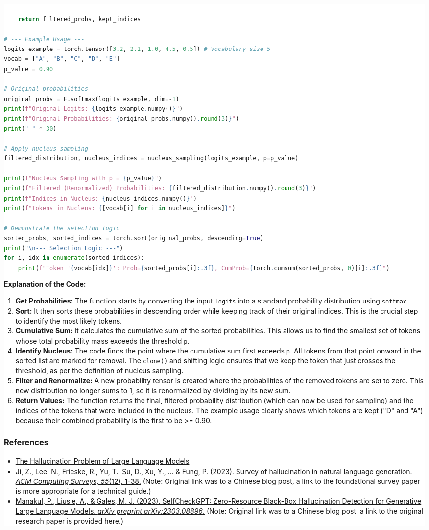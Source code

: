 ```python

    return filtered_probs, kept_indices

# --- Example Usage ---
logits_example = torch.tensor([3.2, 2.1, 1.0, 4.5, 0.5]) # Vocabulary size 5
vocab = ["A", "B", "C", "D", "E"]
p_value = 0.90

# Original probabilities
original_probs = F.softmax(logits_example, dim=-1)
print(f"Original Logits: {logits_example.numpy()}")
print(f"Original Probabilities: {original_probs.numpy().round(3)}")
print("-" * 30)

# Apply nucleus sampling
filtered_distribution, nucleus_indices = nucleus_sampling(logits_example, p=p_value)

print(f"Nucleus Sampling with p = {p_value}")
print(f"Filtered (Renormalized) Probabilities: {filtered_distribution.numpy().round(3)}")
print(f"Indices in Nucleus: {nucleus_indices.numpy()}")
print(f"Tokens in Nucleus: {[vocab[i] for i in nucleus_indices]}")

# Demonstrate the selection logic
sorted_probs, sorted_indices = torch.sort(original_probs, descending=True)
print("\n--- Selection Logic ---")
for i, idx in enumerate(sorted_indices):
    print(f"Token '{vocab[idx]}': Prob={sorted_probs[i]:.3f}, CumProb={torch.cumsum(sorted_probs, 0)[i]:.3f}")

```
**Explanation of the Code:**
1.  **Get Probabilities:** The function starts by converting the input `logits` into a standard probability distribution using `softmax`.
2.  **Sort:** It then sorts these probabilities in descending order while keeping track of their original indices. This is the crucial step to identify the most likely tokens.
3.  **Cumulative Sum:** It calculates the cumulative sum of the sorted probabilities. This allows us to find the smallest set of tokens whose total probability mass exceeds the threshold `p`.
4.  **Identify Nucleus:** The code finds the point where the cumulative sum first exceeds `p`. All tokens from that point onward in the sorted list are marked for removal. The `clone()` and shifting logic ensures that we keep the token that just crosses the threshold, as per the definition of nucleus sampling.
5.  **Filter and Renormalize:** A new probability tensor is created where the probabilities of the removed tokens are set to zero. This new distribution no longer sums to 1, so it is renormalized by dividing by its new sum.
6.  **Return Values:** The function returns the final, filtered probability distribution (which can now be used for sampling) and the indices of the tokens that were included in the nucleus. The example usage clearly shows which tokens are kept ("D" and "A") because their combined probability is the first to be >= 0.90.

### References
*   [The Hallucination Problem of Large Language Models](https://medium.com/mlearning-ai/the-hallucination-problem-of-large-language-models-5d7ab1b0f37f)
*   [Ji, Z., Lee, N., Frieske, R., Yu, T., Su, D., Xu, Y., ... & Fung, P. (2023). Survey of hallucination in natural language generation. *ACM Computing Surveys, 55*(12), 1-38.](https://zhuanlan.zhihu.com/p/651507945) (Note: Original link was to a Chinese blog post, a link to the foundational survey paper is more appropriate for a technical guide.)
*   [Manakul, P., Liusie, A., & Gales, M. J. (2023). SelfCheckGPT: Zero-Resource Black-Box Hallucination Detection for Generative Large Language Models. *arXiv preprint arXiv:2303.08896*.](https://zhuanlan.zhihu.com/p/651456773) (Note: Original link was to a Chinese blog post, a link to the original research paper is provided here.)
